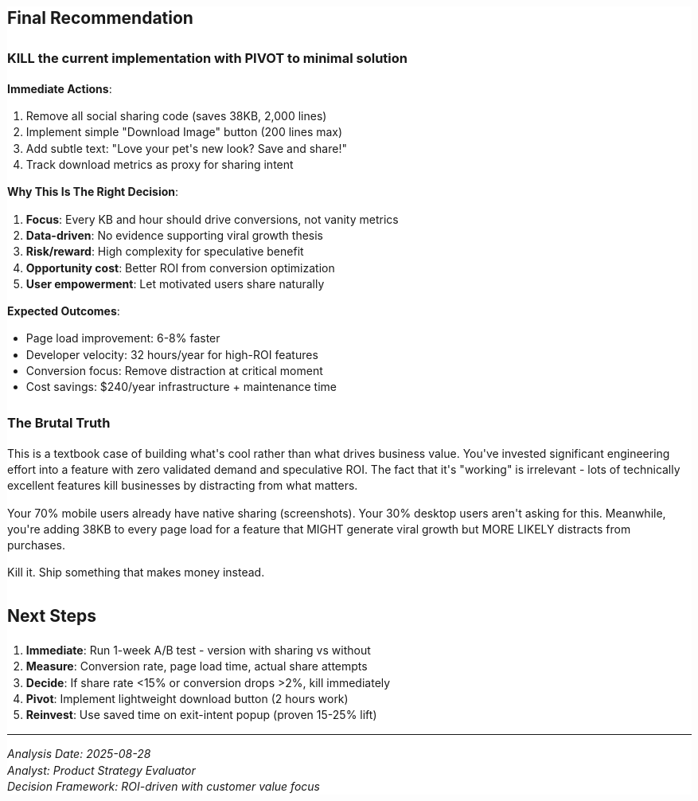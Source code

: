 ## Final Recommendation

### KILL the current implementation with PIVOT to minimal solution

**Immediate Actions**:
1. Remove all social sharing code (saves 38KB, 2,000 lines)
2. Implement simple "Download Image" button (200 lines max)
3. Add subtle text: "Love your pet's new look? Save and share!"
4. Track download metrics as proxy for sharing intent

**Why This Is The Right Decision**:
1. **Focus**: Every KB and hour should drive conversions, not vanity metrics
2. **Data-driven**: No evidence supporting viral growth thesis
3. **Risk/reward**: High complexity for speculative benefit
4. **Opportunity cost**: Better ROI from conversion optimization
5. **User empowerment**: Let motivated users share naturally

**Expected Outcomes**:
- Page load improvement: 6-8% faster
- Developer velocity: 32 hours/year for high-ROI features
- Conversion focus: Remove distraction at critical moment
- Cost savings: $240/year infrastructure + maintenance time

### The Brutal Truth

This is a textbook case of building what's cool rather than what drives business value. You've invested significant engineering effort into a feature with zero validated demand and speculative ROI. The fact that it's "working" is irrelevant - lots of technically excellent features kill businesses by distracting from what matters.

Your 70% mobile users already have native sharing (screenshots). Your 30% desktop users aren't asking for this. Meanwhile, you're adding 38KB to every page load for a feature that MIGHT generate viral growth but MORE LIKELY distracts from purchases.

Kill it. Ship something that makes money instead.

## Next Steps

1. **Immediate**: Run 1-week A/B test - version with sharing vs without
2. **Measure**: Conversion rate, page load time, actual share attempts
3. **Decide**: If share rate <15% or conversion drops >2%, kill immediately
4. **Pivot**: Implement lightweight download button (2 hours work)
5. **Reinvest**: Use saved time on exit-intent popup (proven 15-25% lift)

---

*Analysis Date: 2025-08-28*  
*Analyst: Product Strategy Evaluator*  
*Decision Framework: ROI-driven with customer value focus*